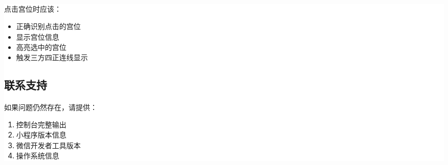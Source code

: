点击宫位时应该：
- 正确识别点击的宫位
- 显示宫位信息
- 高亮选中的宫位
- 触发三方四正连线显示

## 联系支持
如果问题仍然存在，请提供：
1. 控制台完整输出
2. 小程序版本信息
3. 微信开发者工具版本
4. 操作系统信息 
